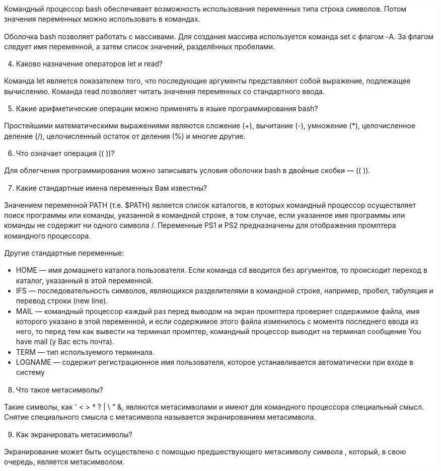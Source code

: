 Командный процессор bash обеспечивает возможность использования переменных
типа строка символов. Потом значения переменных можно использовать в командах.

Оболочка bash позволяет работать с массивами. Для создания массива используется
команда set с флагом -A. За флагом следует имя переменной, а затем список значений,
разделённых пробелами.

4. Каково назначение операторов let и read?

Команда let
является показателем того, что последующие аргументы представляют собой выражение,
подлежащее вычислению. Команда read позволяет читать значения переменных со стандартного ввода.

5. Какие арифметические операции можно применять в языке программирования bash?

Простейшими
математическими выражениями являются сложение (+), вычитание (-), умножение (*),
целочисленное деление (/), целочисленный остаток от деления (%) и многие другие.

6. Что означает операция (( ))?

Для облегчения программирования можно записывать условия оболочки bash в двойные
скобки — (( )).

7. Какие стандартные имена переменных Вам известны?

Значением переменной PATH (т.е. $РАТН) является список каталогов, в которых командный процессор осуществляет поиск программы или команды, указанной в командной
строке, в том случае, если указанное имя программы или команды не содержит ни
одного символа /. Переменные PS1 и PS2 предназначены для отображения промптера командного процессора.

Другие стандартные переменные:
- HOME — имя домашнего каталога пользователя. Если команда cd вводится без аргументов, то происходит переход в каталог, указанный в этой переменной.
- IFS — последовательность символов, являющихся разделителями в командной строке,
например, пробел, табуляция и перевод строки (new line).
- MAIL — командный процессор каждый раз перед выводом на экран промптера проверяет содержимое файла, имя которого указано в этой переменной, и если содержимое
этого файла изменилось с момента последнего ввода из него, то перед тем как вывести
на терминал промптер, командный процессор выводит на терминал сообщение You
have mail (у Вас есть почта).
- TERM — тип используемого терминала.
- LOGNAME — содержит регистрационное имя пользователя, которое устанавливается
автоматически при входе в систему

8. Что такое метасимволы?

Такие символы, как ' < > * ? | \ " &, являются метасимволами и имеют для командного процессора специальный смысл. Снятие специального смысла с метасимвола
называется экранированием метасимвола. 

9. Как экранировать метасимволы?

Экранирование может быть осуществлено с помощью предшествующего метасимволу символа \, который, в свою очередь, является
метасимволом.
